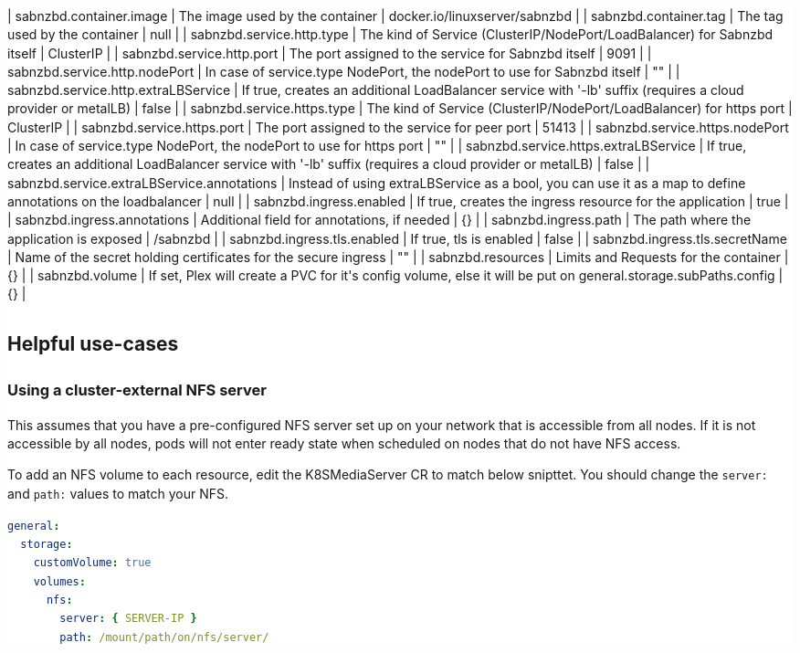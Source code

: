 | sabnzbd.container.image                    | The image used by the container                                                                               | docker.io/linuxserver/sabnzbd |
| sabnzbd.container.tag                      | The tag used by the container                                                                                 | null                          |
| sabnzbd.service.http.type                  | The kind of Service (ClusterIP/NodePort/LoadBalancer) for Sabnzbd itself                                      | ClusterIP                     |
| sabnzbd.service.http.port                  | The port assigned to the service for Sabnzbd itself                                                           | 9091                          |
| sabnzbd.service.http.nodePort              | In case of service.type NodePort, the nodePort to use for Sabnzbd itself                                      | ""                            |
| sabnzbd.service.http.extraLBService        | If true, creates an additional LoadBalancer service with '-lb' suffix (requires a cloud provider or metalLB)  | false                         |
| sabnzbd.service.https.type                 | The kind of Service (ClusterIP/NodePort/LoadBalancer) for https port                                          | ClusterIP                     |
| sabnzbd.service.https.port                 | The port assigned to the service for peer port                                                                | 51413                         |
| sabnzbd.service.https.nodePort             | In case of service.type NodePort, the nodePort to use for https port                                          | ""                            |
| sabnzbd.service.https.extraLBService       | If true, creates an additional LoadBalancer service with '-lb' suffix (requires a cloud provider or metalLB)  | false                         |
| sabnzbd.service.extraLBService.annotations | Instead of using extraLBService as a bool, you can use it as a map to define annotations on the loadbalancer  | null                          |
| sabnzbd.ingress.enabled                    | If true, creates the ingress resource for the application                                                     | true                          |
| sabnzbd.ingress.annotations                | Additional field for annotations, if needed                                                                   | {}                            |
| sabnzbd.ingress.path                       | The path where the application is exposed                                                                     | /sabnzbd                      |
| sabnzbd.ingress.tls.enabled                | If true, tls is enabled                                                                                       | false                         |
| sabnzbd.ingress.tls.secretName             | Name of the secret holding certificates for the secure ingress                                                | ""                            |
| sabnzbd.resources                          | Limits and Requests for the container                                                                         | {}                            |
| sabnzbd.volume                             | If set, Plex will create a PVC for it's config volume, else it will be put on general.storage.subPaths.config | {}                            |

## Helpful use-cases

### Using a cluster-external NFS server

This assumes that you have a pre-configured NFS server set up on your network that is accessible from all nodes. If it
is not accessible by all nodes, pods will not enter ready state when scheduled on nodes that do not have NFS access.

To add an NFS volume to each resource, edit the K8SMediaServer CR to match below snipttet. You should change the `server:`
and `path:` values to match your NFS.

```yaml
general:
  storage:
    customVolume: true
    volumes:
      nfs:
        server: { SERVER-IP }
        path: /mount/path/on/nfs/server/
```
